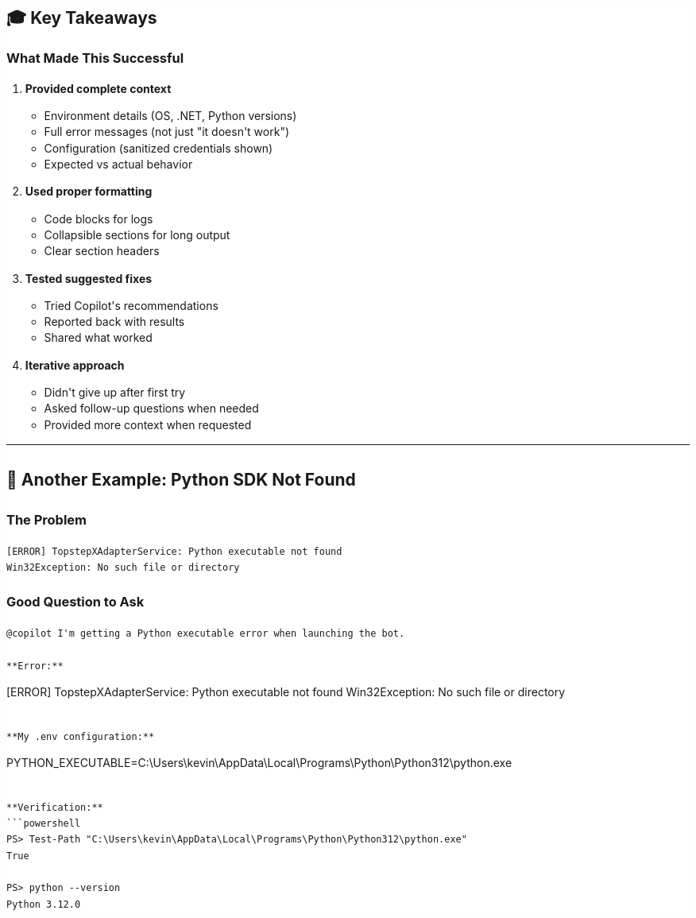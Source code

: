 
## 🎓 Key Takeaways

### What Made This Successful

1. **Provided complete context**
   - Environment details (OS, .NET, Python versions)
   - Full error messages (not just "it doesn't work")
   - Configuration (sanitized credentials shown)
   - Expected vs actual behavior

2. **Used proper formatting**
   - Code blocks for logs
   - Collapsible sections for long output
   - Clear section headers

3. **Tested suggested fixes**
   - Tried Copilot's recommendations
   - Reported back with results
   - Shared what worked

4. **Iterative approach**
   - Didn't give up after first try
   - Asked follow-up questions when needed
   - Provided more context when requested

---

## 🔧 Another Example: Python SDK Not Found

### The Problem

```
[ERROR] TopstepXAdapterService: Python executable not found
Win32Exception: No such file or directory
```

### Good Question to Ask

```markdown
@copilot I'm getting a Python executable error when launching the bot.

**Error:**
```
[ERROR] TopstepXAdapterService: Python executable not found
Win32Exception: No such file or directory
```

**My .env configuration:**
```
PYTHON_EXECUTABLE=C:\Users\kevin\AppData\Local\Programs\Python\Python312\python.exe
```

**Verification:**
```powershell
PS> Test-Path "C:\Users\kevin\AppData\Local\Programs\Python\Python312\python.exe"
True

PS> python --version
Python 3.12.0
```
